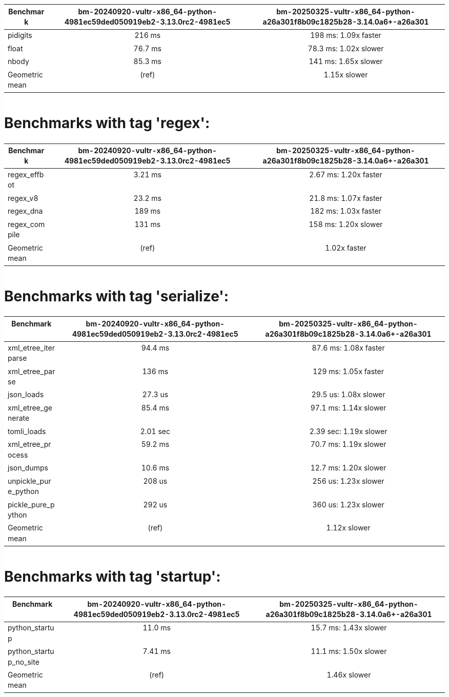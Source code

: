 | Benchmark      | bm-20240920-vultr-x86_64-python-4981ec59ded050919eb2-3.13.0rc2-4981ec5 | bm-20250325-vultr-x86_64-python-a26a301f8b09c1825b28-3.14.0a6+-a26a301 |
|----------------|:----------------------------------------------------------------------:|:----------------------------------------------------------------------:|
| pidigits       | 216 ms                                                                 | 198 ms: 1.09x faster                                                   |
| float          | 76.7 ms                                                                | 78.3 ms: 1.02x slower                                                  |
| nbody          | 85.3 ms                                                                | 141 ms: 1.65x slower                                                   |
| Geometric mean | (ref)                                                                  | 1.15x slower                                                           |

Benchmarks with tag 'regex':
============================

| Benchmark      | bm-20240920-vultr-x86_64-python-4981ec59ded050919eb2-3.13.0rc2-4981ec5 | bm-20250325-vultr-x86_64-python-a26a301f8b09c1825b28-3.14.0a6+-a26a301 |
|----------------|:----------------------------------------------------------------------:|:----------------------------------------------------------------------:|
| regex_effbot   | 3.21 ms                                                                | 2.67 ms: 1.20x faster                                                  |
| regex_v8       | 23.2 ms                                                                | 21.8 ms: 1.07x faster                                                  |
| regex_dna      | 189 ms                                                                 | 182 ms: 1.03x faster                                                   |
| regex_compile  | 131 ms                                                                 | 158 ms: 1.20x slower                                                   |
| Geometric mean | (ref)                                                                  | 1.02x faster                                                           |

Benchmarks with tag 'serialize':
================================

| Benchmark            | bm-20240920-vultr-x86_64-python-4981ec59ded050919eb2-3.13.0rc2-4981ec5 | bm-20250325-vultr-x86_64-python-a26a301f8b09c1825b28-3.14.0a6+-a26a301 |
|----------------------|:----------------------------------------------------------------------:|:----------------------------------------------------------------------:|
| xml_etree_iterparse  | 94.4 ms                                                                | 87.6 ms: 1.08x faster                                                  |
| xml_etree_parse      | 136 ms                                                                 | 129 ms: 1.05x faster                                                   |
| json_loads           | 27.3 us                                                                | 29.5 us: 1.08x slower                                                  |
| xml_etree_generate   | 85.4 ms                                                                | 97.1 ms: 1.14x slower                                                  |
| tomli_loads          | 2.01 sec                                                               | 2.39 sec: 1.19x slower                                                 |
| xml_etree_process    | 59.2 ms                                                                | 70.7 ms: 1.19x slower                                                  |
| json_dumps           | 10.6 ms                                                                | 12.7 ms: 1.20x slower                                                  |
| unpickle_pure_python | 208 us                                                                 | 256 us: 1.23x slower                                                   |
| pickle_pure_python   | 292 us                                                                 | 360 us: 1.23x slower                                                   |
| Geometric mean       | (ref)                                                                  | 1.12x slower                                                           |

Benchmarks with tag 'startup':
==============================

| Benchmark              | bm-20240920-vultr-x86_64-python-4981ec59ded050919eb2-3.13.0rc2-4981ec5 | bm-20250325-vultr-x86_64-python-a26a301f8b09c1825b28-3.14.0a6+-a26a301 |
|------------------------|:----------------------------------------------------------------------:|:----------------------------------------------------------------------:|
| python_startup         | 11.0 ms                                                                | 15.7 ms: 1.43x slower                                                  |
| python_startup_no_site | 7.41 ms                                                                | 11.1 ms: 1.50x slower                                                  |
| Geometric mean         | (ref)                                                                  | 1.46x slower                                                           |
